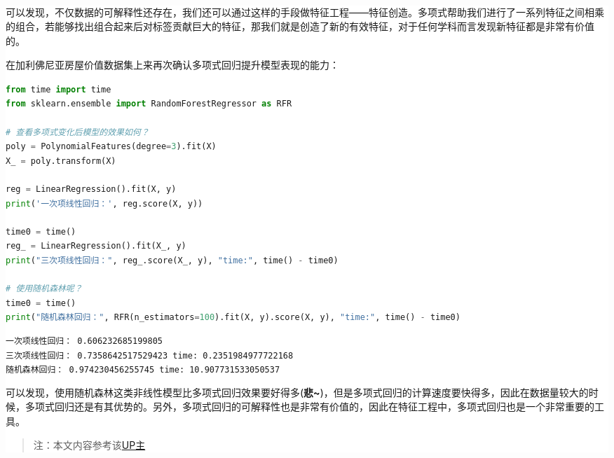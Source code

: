   </tbody>
</table>
</div>

可以发现，不仅数据的可解释性还存在，我们还可以通过这样的手段做特征工程——特征创造。多项式帮助我们进行了一系列特征之间相乘的组合，若能够找出组合起来后对标签贡献巨大的特征，那我们就是创造了新的有效特征，对于任何学科而言发现新特征都是非常有价值的。

在加利佛尼亚房屋价值数据集上来再次确认多项式回归提升模型表现的能力：


```python
from time import time
from sklearn.ensemble import RandomForestRegressor as RFR

# 查看多项式变化后模型的效果如何？
poly = PolynomialFeatures(degree=3).fit(X)
X_ = poly.transform(X)

reg = LinearRegression().fit(X, y)
print('一次项线性回归：', reg.score(X, y))

time0 = time()
reg_ = LinearRegression().fit(X_, y)
print("三次项线性回归：", reg_.score(X_, y), "time:", time() - time0)

# 使用随机森林呢？
time0 = time()
print("随机森林回归：", RFR(n_estimators=100).fit(X, y).score(X, y), "time:", time() - time0)
```

    一次项线性回归： 0.606232685199805
    三次项线性回归： 0.7358642517529423 time: 0.2351984977722168
    随机森林回归： 0.974230456255745 time: 10.907731533050537

可以发现，使用随机森林这类非线性模型比多项式回归效果要好得多(**悲~**)，但是多项式回归的计算速度要快得多，因此在数据量较大的时候，多项式回归还是有其优势的。另外，多项式回归的可解释性也是非常有价值的，因此在特征工程中，多项式回归也是一个非常重要的工具。



>注：本文内容参考该[UP主](https://space.bilibili.com/2932207)
